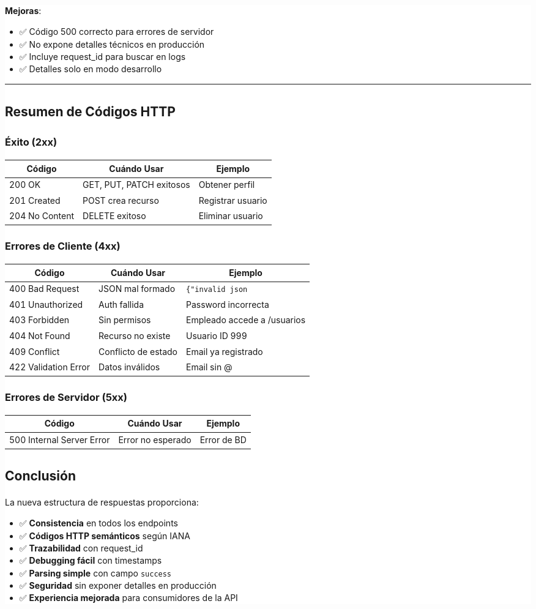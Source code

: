 **Mejoras**:
- ✅ Código 500 correcto para errores de servidor
- ✅ No expone detalles técnicos en producción
- ✅ Incluye request_id para buscar en logs
- ✅ Detalles solo en modo desarrollo

---

## Resumen de Códigos HTTP

### Éxito (2xx)
| Código | Cuándo Usar | Ejemplo |
|--------|-------------|---------|
| 200 OK | GET, PUT, PATCH exitosos | Obtener perfil |
| 201 Created | POST crea recurso | Registrar usuario |
| 204 No Content | DELETE exitoso | Eliminar usuario |

### Errores de Cliente (4xx)
| Código | Cuándo Usar | Ejemplo |
|--------|-------------|---------|
| 400 Bad Request | JSON mal formado | `{"invalid json` |
| 401 Unauthorized | Auth fallida | Password incorrecta |
| 403 Forbidden | Sin permisos | Empleado accede a /usuarios |
| 404 Not Found | Recurso no existe | Usuario ID 999 |
| 409 Conflict | Conflicto de estado | Email ya registrado |
| 422 Validation Error | Datos inválidos | Email sin @ |

### Errores de Servidor (5xx)
| Código | Cuándo Usar | Ejemplo |
|--------|-------------|---------|
| 500 Internal Server Error | Error no esperado | Error de BD |

## Conclusión

La nueva estructura de respuestas proporciona:
- ✅ **Consistencia** en todos los endpoints
- ✅ **Códigos HTTP semánticos** según IANA
- ✅ **Trazabilidad** con request_id
- ✅ **Debugging fácil** con timestamps
- ✅ **Parsing simple** con campo `success`
- ✅ **Seguridad** sin exponer detalles en producción
- ✅ **Experiencia mejorada** para consumidores de la API
